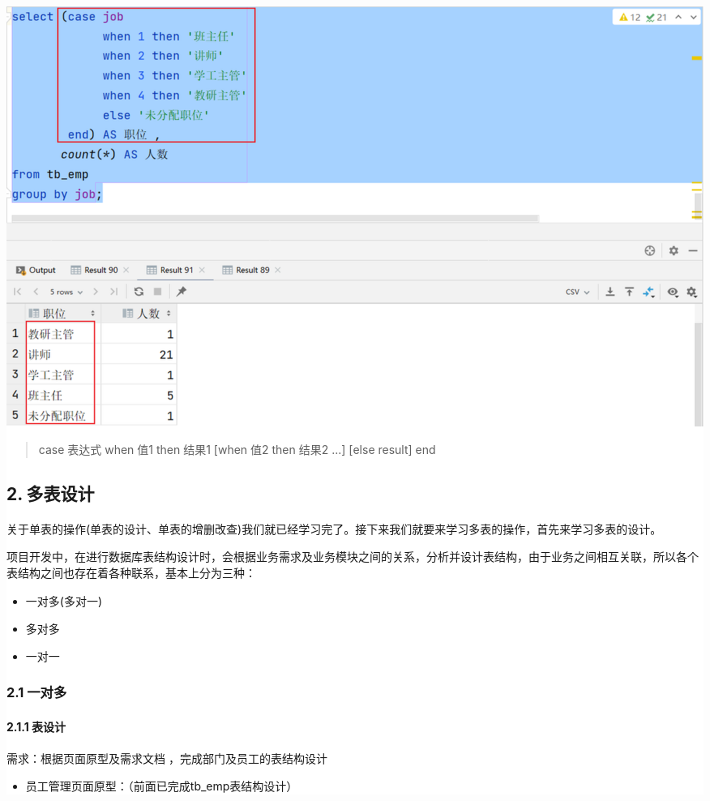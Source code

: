 ![image-20221206221718731](assets/image-20221206221718731.png)

> case   表达式    when   值1   then  结果1   [when 值2  then  结果2 ...]     [else result]     end





## 2. 多表设计

关于单表的操作(单表的设计、单表的增删改查)我们就已经学习完了。接下来我们就要来学习多表的操作，首先来学习多表的设计。

项目开发中，在进行数据库表结构设计时，会根据业务需求及业务模块之间的关系，分析并设计表结构，由于业务之间相互关联，所以各个表结构之间也存在着各种联系，基本上分为三种：

- 一对多(多对一)

- 多对多

- 一对一

### 2.1 一对多

#### 2.1.1 表设计

需求：根据页面原型及需求文档 ，完成部门及员工的表结构设计

- 员工管理页面原型：（前面已完成tb_emp表结构设计）
